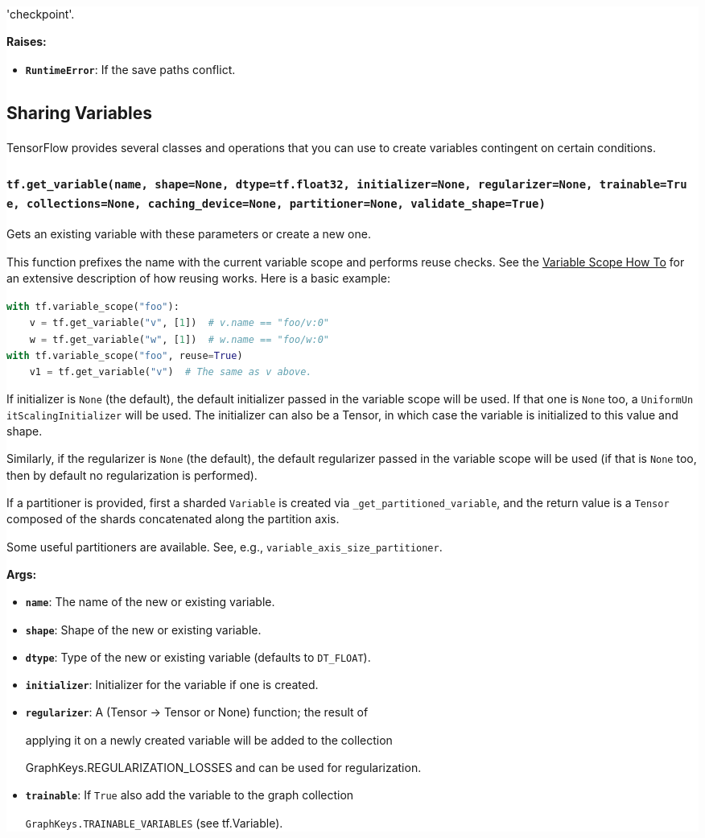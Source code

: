    'checkpoint'.

**Raises:**

* **`RuntimeError`**: If the save paths conflict.

## Sharing Variables

TensorFlow provides several classes and operations that you can use to create variables contingent on certain conditions.

### `tf.get_variable(name, shape=None, dtype=tf.float32, initializer=None, regularizer=None, trainable=True, collections=None, caching_device=None, partitioner=None, validate_shape=True)` <a id="get_variable"></a>

Gets an existing variable with these parameters or create a new one.

This function prefixes the name with the current variable scope and performs reuse checks. See the [Variable Scope How To](../../index-3/index-11.md) for an extensive description of how reusing works. Here is a basic example:

```python
with tf.variable_scope("foo"):
    v = tf.get_variable("v", [1])  # v.name == "foo/v:0"
    w = tf.get_variable("w", [1])  # w.name == "foo/w:0"
with tf.variable_scope("foo", reuse=True)
    v1 = tf.get_variable("v")  # The same as v above.
```

If initializer is `None` \(the default\), the default initializer passed in the variable scope will be used. If that one is `None` too, a `UniformUnitScalingInitializer` will be used. The initializer can also be a Tensor, in which case the variable is initialized to this value and shape.

Similarly, if the regularizer is `None` \(the default\), the default regularizer passed in the variable scope will be used \(if that is `None` too, then by default no regularization is performed\).

If a partitioner is provided, first a sharded `Variable` is created via `_get_partitioned_variable`, and the return value is a `Tensor` composed of the shards concatenated along the partition axis.

Some useful partitioners are available. See, e.g., `variable_axis_size_partitioner`.

**Args:**

* **`name`**: The name of the new or existing variable.
* **`shape`**: Shape of the new or existing variable.
* **`dtype`**: Type of the new or existing variable \(defaults to `DT_FLOAT`\).
* **`initializer`**: Initializer for the variable if one is created.
* **`regularizer`**: A \(Tensor -&gt; Tensor or None\) function; the result of

   applying it on a newly created variable will be added to the collection

   GraphKeys.REGULARIZATION\_LOSSES and can be used for regularization.

* **`trainable`**: If `True` also add the variable to the graph collection

   `GraphKeys.TRAINABLE_VARIABLES` \(see tf.Variable\).
